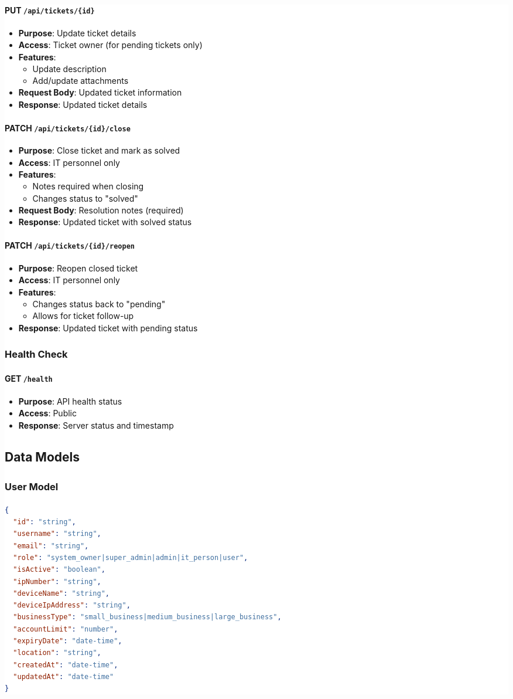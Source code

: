 #### PUT `/api/tickets/{id}`

- **Purpose**: Update ticket details
- **Access**: Ticket owner (for pending tickets only)
- **Features**:
  - Update description
  - Add/update attachments
- **Request Body**: Updated ticket information
- **Response**: Updated ticket details

#### PATCH `/api/tickets/{id}/close`

- **Purpose**: Close ticket and mark as solved
- **Access**: IT personnel only
- **Features**:
  - Notes required when closing
  - Changes status to "solved"
- **Request Body**: Resolution notes (required)
- **Response**: Updated ticket with solved status

#### PATCH `/api/tickets/{id}/reopen`

- **Purpose**: Reopen closed ticket
- **Access**: IT personnel only
- **Features**:
  - Changes status back to "pending"
  - Allows for ticket follow-up
- **Response**: Updated ticket with pending status

### Health Check

#### GET `/health`

- **Purpose**: API health status
- **Access**: Public
- **Response**: Server status and timestamp

## Data Models

### User Model

```json
{
  "id": "string",
  "username": "string",
  "email": "string",
  "role": "system_owner|super_admin|admin|it_person|user",
  "isActive": "boolean",
  "ipNumber": "string",
  "deviceName": "string",
  "deviceIpAddress": "string",
  "businessType": "small_business|medium_business|large_business",
  "accountLimit": "number",
  "expiryDate": "date-time",
  "location": "string",
  "createdAt": "date-time",
  "updatedAt": "date-time"
}
```
